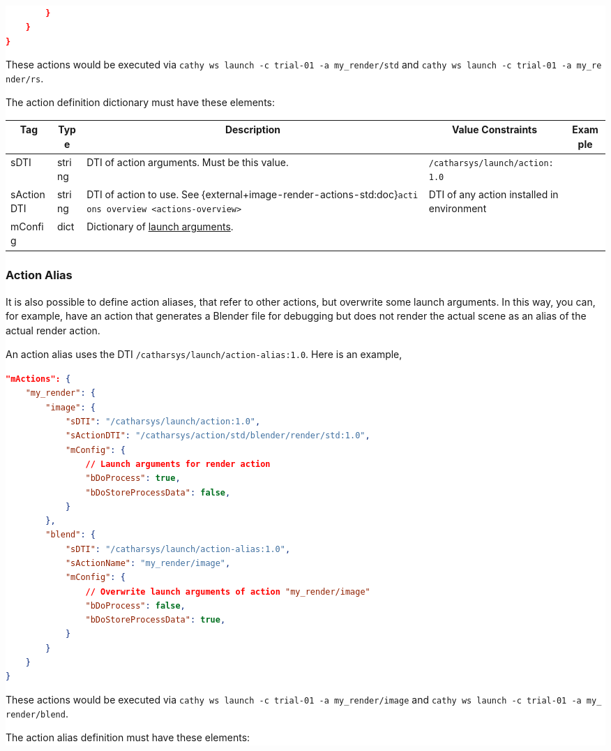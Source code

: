 ```json
        }
    }
}
```
These actions would be executed via `cathy ws launch -c trial-01 -a my_render/std` and `cathy ws launch -c trial-01 -a my_render/rs`. 

The action definition dictionary must have these elements:

| Tag        | Type   | Description                                                                                            | Value Constraints                       | Example |
| ---------- | ------ | ------------------------------------------------------------------------------------------------------ | --------------------------------------- | ------- |
| sDTI       | string | DTI of action arguments. Must be this value.                                                           | `/catharsys/launch/action:1.0`          |         |
| sActionDTI | string | DTI of action to use. See {external+image-render-actions-std:doc}`actions overview <actions-overview>` | DTI of any action installed in environment |         |
| mConfig    | dict   | Dictionary of [launch arguments](#launch-arguments).                                                   |                                         |         |


### Action Alias

It is also possible to define action aliases, that refer to other actions, but overwrite some launch arguments. In this way, you can, for example, have an action that generates a Blender file for debugging but does not render the actual scene as an alias of the actual render action.

An action alias uses the DTI `/catharsys/launch/action-alias:1.0`. Here is an example,

```json
"mActions": {
    "my_render": {
        "image": {
            "sDTI": "/catharsys/launch/action:1.0",
            "sActionDTI": "/catharsys/action/std/blender/render/std:1.0",
            "mConfig": {
                // Launch arguments for render action
                "bDoProcess": true,
                "bDoStoreProcessData": false,
            }
        },
        "blend": {
            "sDTI": "/catharsys/launch/action-alias:1.0",
            "sActionName": "my_render/image",
            "mConfig": {
                // Overwrite launch arguments of action "my_render/image"
                "bDoProcess": false,
                "bDoStoreProcessData": true,
            }           
        }
    }
}
```
These actions would be executed via `cathy ws launch -c trial-01 -a my_render/image` and `cathy ws launch -c trial-01 -a my_render/blend`. 

The action alias definition must have these elements:
